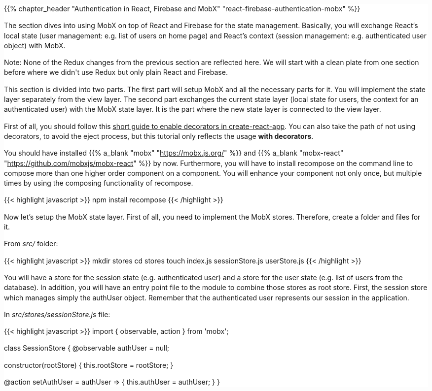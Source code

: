 {{% chapter_header "Authentication in React, Firebase and MobX" "react-firebase-authentication-mobx" %}}

The section dives into using MobX on top of React and Firebase for the state management. Basically, you will exchange React’s local state (user management: e.g. list of users on home page) and React’s context (session management: e.g. authenticated user object) with MobX.

Note: None of the Redux changes from the previous section are reflected here. We will start with a clean plate from one section before where we didn't use Redux but only plain React and Firebase.

This section is divided into two parts. The first part will setup MobX and all the necessary parts for it. You will implement the state layer separately from the view layer. The second part exchanges the current state layer (local state for users, the context for an authenticated user) with the MobX state layer. It is the part where the new state layer is connected to the view layer.

First of all, you should follow this [short guide to enable decorators in create-react-app](https://www.robinwieruch.de/create-react-app-mobx-decorators/). You can also take the path of not using decorators, to avoid the eject process, but this tutorial only reflects the usage **with decorators**.

You should have installed {{% a_blank "mobx" "https://mobx.js.org/" %}} and {{% a_blank "mobx-react" "https://github.com/mobxjs/mobx-react" %}} by now. Furthermore, you will have to install recompose on the command line to compose more than one higher order component on a component. You will enhance your component not only once, but multiple times by using the composing functionality of recompose.

{{< highlight javascript >}}
npm install recompose
{{< /highlight >}}

Now let’s setup the MobX state layer. First of all, you need to implement the MobX stores. Therefore, create a folder and files for it.

From *src/* folder:

{{< highlight javascript >}}
mkdir stores
cd stores
touch index.js sessionStore.js userStore.js
{{< /highlight >}}

You will have a store for the session state (e.g. authenticated user) and a store for the user state (e.g. list of users from the database). In addition, you will have an entry point file to the module to combine those stores as root store. First, the session store which manages simply the authUser object. Remember that the authenticated user represents our session in the application.

In *src/stores/sessionStore.js* file:

{{< highlight javascript >}}
import { observable, action } from 'mobx';

class SessionStore {
  @observable authUser = null;

  constructor(rootStore) {
    this.rootStore = rootStore;
  }

  @action setAuthUser = authUser => {
    this.authUser = authUser;
  }
}
